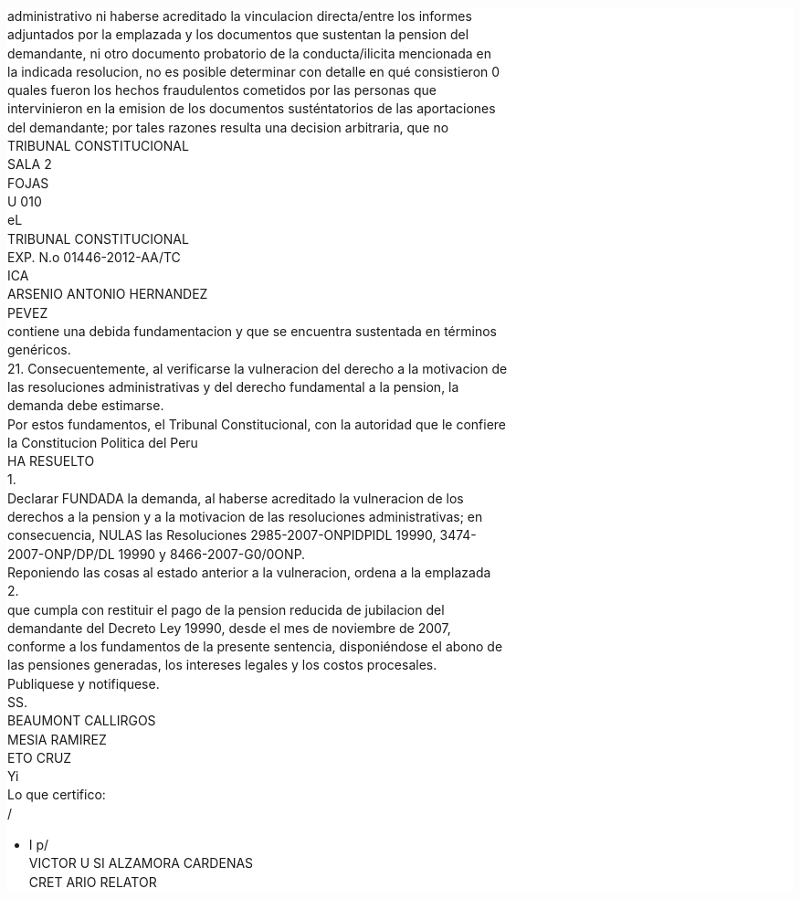 administrativo ni haberse acreditado la vinculacion directa/entre los informes  
adjuntados por la emplazada y los documentos que sustentan la pension del  
demandante, ni otro documento probatorio de la conducta/ilicita mencionada en  
la indicada resolucion, no es posible determinar con detalle en qué consistieron 0  
quales fueron los hechos fraudulentos cometidos por las personas que  
intervinieron en la emision de los documentos susténtatorios de las aportaciones  
del demandante; por tales razones resulta una decision arbitraria, que no  
TRIBUNAL CONSTITUCIONAL  
SALA 2  
FOJAS  
U 010  
eL  
TRIBUNAL CONSTITUCIONAL  
EXP. N.o 01446-2012-AA/TC  
ICA  
ARSENIO ANTONIO HERNANDEZ  
PEVEZ  
contiene una debida fundamentacion y que se encuentra sustentada en términos  
genéricos.  
21. Consecuentemente, al verificarse la vulneracion del derecho a la motivacion de  
las resoluciones administrativas y del derecho fundamental a la pension, la  
demanda debe estimarse.  
Por estos fundamentos, el Tribunal Constitucional, con la autoridad que le confiere  
la Constitucion Politica del Peru  
HA RESUELTO  
1.  
Declarar FUNDADA la demanda, al haberse acreditado la vulneracion de los  
derechos a la pension y a la motivacion de las resoluciones administrativas; en  
consecuencia, NULAS las Resoluciones 2985-2007-ONPIDPIDL 19990, 3474-  
2007-ONP/DP/DL 19990 y 8466-2007-G0/0ONP.  
Reponiendo las cosas al estado anterior a la vulneracion, ordena a la emplazada  
2.  
que cumpla con restituir el pago de la pension reducida de jubilacion del  
demandante del Decreto Ley 19990, desde el mes de noviembre de 2007,  
conforme a los fundamentos de la presente sentencia, disponiéndose el abono de  
las pensiones generadas, los intereses legales y los costos procesales.  
Publiquese y notifiquese.  
SS.  
BEAUMONT CALLIRGOS  
MESIA RAMIREZ  
ETO CRUZ  
Yi  
Lo que certifico:  
/  
- I p/  
VICTOR U SI ALZAMORA CARDENAS  
CRET ARIO RELATOR
